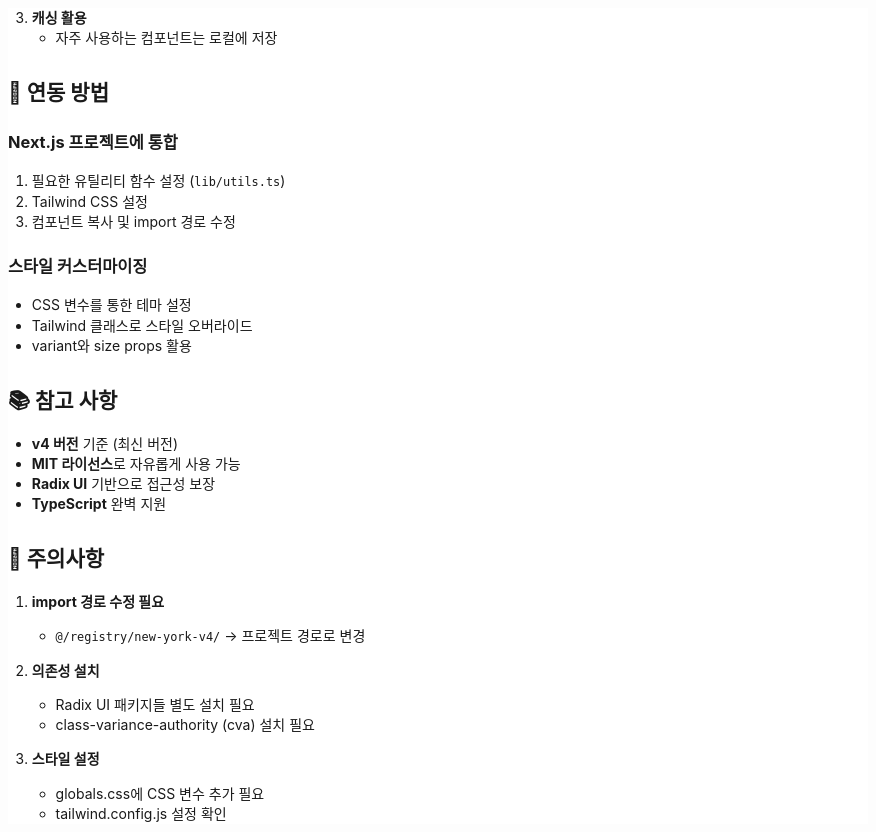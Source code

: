 3. **캐싱 활용**
   - 자주 사용하는 컴포넌트는 로컬에 저장

## 🔗 연동 방법

### Next.js 프로젝트에 통합
1. 필요한 유틸리티 함수 설정 (`lib/utils.ts`)
2. Tailwind CSS 설정
3. 컴포넌트 복사 및 import 경로 수정

### 스타일 커스터마이징
- CSS 변수를 통한 테마 설정
- Tailwind 클래스로 스타일 오버라이드
- variant와 size props 활용

## 📚 참고 사항

- **v4 버전** 기준 (최신 버전)
- **MIT 라이선스**로 자유롭게 사용 가능
- **Radix UI** 기반으로 접근성 보장
- **TypeScript** 완벽 지원

## 🚨 주의사항

1. **import 경로 수정 필요**
   - `@/registry/new-york-v4/` → 프로젝트 경로로 변경

2. **의존성 설치**
   - Radix UI 패키지들 별도 설치 필요
   - class-variance-authority (cva) 설치 필요

3. **스타일 설정**
   - globals.css에 CSS 변수 추가 필요
   - tailwind.config.js 설정 확인